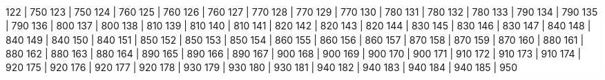 122 | 750
123 | 750
124 | 760
125 | 760
126 | 760
127 | 770
128 | 770
129 | 770
130 | 780
131 | 780
132 | 780
133 | 790
134 | 790
135 | 790
136 | 800
137 | 800
138 | 810
139 | 810
140 | 810
141 | 820
142 | 820
143 | 820
144 | 830
145 | 830
146 | 830
147 | 840
148 | 840
149 | 840
150 | 840
151 | 850
152 | 850
153 | 850
154 | 860
155 | 860
156 | 860
157 | 870
158 | 870
159 | 870
160 | 880
161 | 880
162 | 880
163 | 880
164 | 890
165 | 890
166 | 890
167 | 900
168 | 900
169 | 900
170 | 900
171 | 910
172 | 910
173 | 910
174 | 920
175 | 920
176 | 920
177 | 920
178 | 930
179 | 930
180 | 930
181 | 940
182 | 940
183 | 940
184 | 940
185 | 950